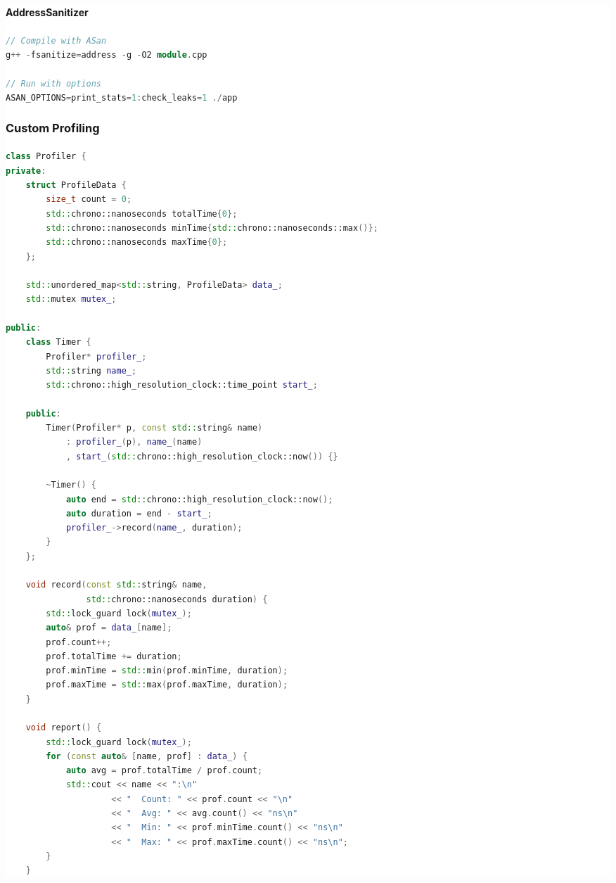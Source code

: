#### AddressSanitizer

```cpp
// Compile with ASan
g++ -fsanitize=address -g -O2 module.cpp

// Run with options
ASAN_OPTIONS=print_stats=1:check_leaks=1 ./app
```

### Custom Profiling

```cpp
class Profiler {
private:
    struct ProfileData {
        size_t count = 0;
        std::chrono::nanoseconds totalTime{0};
        std::chrono::nanoseconds minTime{std::chrono::nanoseconds::max()};
        std::chrono::nanoseconds maxTime{0};
    };

    std::unordered_map<std::string, ProfileData> data_;
    std::mutex mutex_;

public:
    class Timer {
        Profiler* profiler_;
        std::string name_;
        std::chrono::high_resolution_clock::time_point start_;

    public:
        Timer(Profiler* p, const std::string& name)
            : profiler_(p), name_(name)
            , start_(std::chrono::high_resolution_clock::now()) {}

        ~Timer() {
            auto end = std::chrono::high_resolution_clock::now();
            auto duration = end - start_;
            profiler_->record(name_, duration);
        }
    };

    void record(const std::string& name,
                std::chrono::nanoseconds duration) {
        std::lock_guard lock(mutex_);
        auto& prof = data_[name];
        prof.count++;
        prof.totalTime += duration;
        prof.minTime = std::min(prof.minTime, duration);
        prof.maxTime = std::max(prof.maxTime, duration);
    }

    void report() {
        std::lock_guard lock(mutex_);
        for (const auto& [name, prof] : data_) {
            auto avg = prof.totalTime / prof.count;
            std::cout << name << ":\n"
                     << "  Count: " << prof.count << "\n"
                     << "  Avg: " << avg.count() << "ns\n"
                     << "  Min: " << prof.minTime.count() << "ns\n"
                     << "  Max: " << prof.maxTime.count() << "ns\n";
        }
    }
```